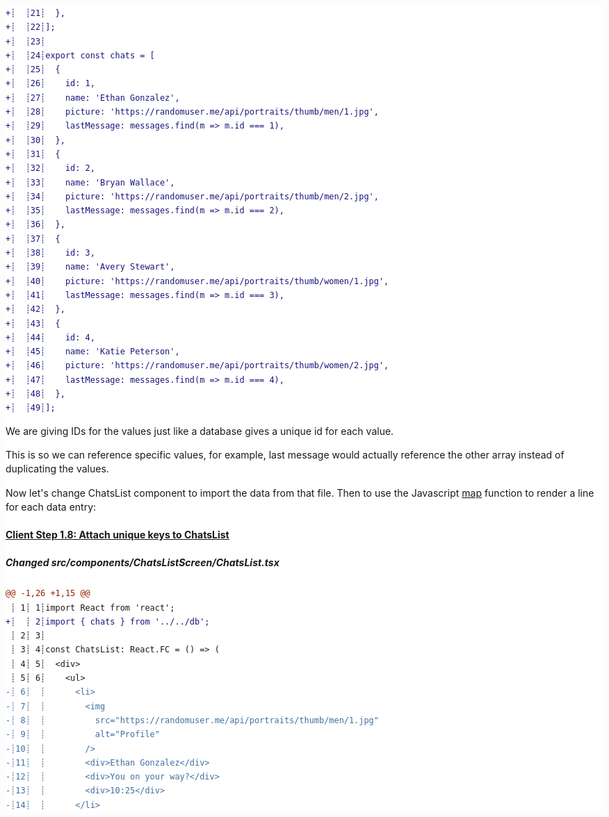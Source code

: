 ```diff
+┊  ┊21┊  },
+┊  ┊22┊];
+┊  ┊23┊
+┊  ┊24┊export const chats = [
+┊  ┊25┊  {
+┊  ┊26┊    id: 1,
+┊  ┊27┊    name: 'Ethan Gonzalez',
+┊  ┊28┊    picture: 'https://randomuser.me/api/portraits/thumb/men/1.jpg',
+┊  ┊29┊    lastMessage: messages.find(m => m.id === 1),
+┊  ┊30┊  },
+┊  ┊31┊  {
+┊  ┊32┊    id: 2,
+┊  ┊33┊    name: 'Bryan Wallace',
+┊  ┊34┊    picture: 'https://randomuser.me/api/portraits/thumb/men/2.jpg',
+┊  ┊35┊    lastMessage: messages.find(m => m.id === 2),
+┊  ┊36┊  },
+┊  ┊37┊  {
+┊  ┊38┊    id: 3,
+┊  ┊39┊    name: 'Avery Stewart',
+┊  ┊40┊    picture: 'https://randomuser.me/api/portraits/thumb/women/1.jpg',
+┊  ┊41┊    lastMessage: messages.find(m => m.id === 3),
+┊  ┊42┊  },
+┊  ┊43┊  {
+┊  ┊44┊    id: 4,
+┊  ┊45┊    name: 'Katie Peterson',
+┊  ┊46┊    picture: 'https://randomuser.me/api/portraits/thumb/women/2.jpg',
+┊  ┊47┊    lastMessage: messages.find(m => m.id === 4),
+┊  ┊48┊  },
+┊  ┊49┊];
```

[}]: #

We are giving IDs for the values just like a database gives a unique id for each value.

This is so we can reference specific values, for example,
last message would actually reference the other array instead of duplicating the values.

Now let's change ChatsList component to import the data from that file.
Then to use the Javascript [map](https://developer.mozilla.org/en-US/docs/Web/JavaScript/Reference/Global_Objects/Array/map)
function to render a line for each data entry:

[{]: <helper> (diffStep "1.8" files="ChatsList.tsx" module="client")

#### [__Client__ Step 1.8: Attach unique keys to ChatsList](https://github.com/Urigo/WhatsApp-Clone-Client-React/commit/a1471ba72de22df1ba89e6aaf522b931ae54c8cf)

##### Changed src&#x2F;components&#x2F;ChatsListScreen&#x2F;ChatsList.tsx
```diff
@@ -1,26 +1,15 @@
 ┊ 1┊ 1┊import React from 'react';
+┊  ┊ 2┊import { chats } from '../../db';
 ┊ 2┊ 3┊
 ┊ 3┊ 4┊const ChatsList: React.FC = () => (
 ┊ 4┊ 5┊  <div>
 ┊ 5┊ 6┊    <ul>
-┊ 6┊  ┊      <li>
-┊ 7┊  ┊        <img
-┊ 8┊  ┊          src="https://randomuser.me/api/portraits/thumb/men/1.jpg"
-┊ 9┊  ┊          alt="Profile"
-┊10┊  ┊        />
-┊11┊  ┊        <div>Ethan Gonzalez</div>
-┊12┊  ┊        <div>You on your way?</div>
-┊13┊  ┊        <div>10:25</div>
-┊14┊  ┊      </li>
```

[//]: # (head-end)
[{]: <helper> (diffStep "root" files="public/index.html" module="client")
[{]: <helper> (diffStep "1.1" files="public/index.html" module="client")
[{]: <helper> (diffStep "1.1" files="public/manifest.json" module="client")
[{]: <helper> (diffStep "root" files="public/index.html" module="client")
[{]: <helper> (diffStep "root" files="package.json" module="client")
[{]: <helper> (diffStep "root" files="tsconfig.json" module="client")
[{]: <helper> (diffStep "root" files="App.tsx" module="client")
[{]: <helper> (diffStep "1.2" files="package.json" module="client")
[{]: <helper> (diffStep "1.2" files=".npmrc" module="client")
[{]: <helper> (diffStep "1.3" files="package.json, .prettierrc.yml, .prettierignore" module="client")
[{]: <helper> (diffStep "1.3" files="src/App.tsx" module="client")
[{]: <helper> (diffStep "1.4" files="App.tsx" module="client")
[{]: <helper> (diffStep "1.5" files="ChatsList.tsx" module="client")
[{]: <helper> (diffStep "1.5" files="App.tsx" module="client")
[{]: <helper> (diffStep "1.6" module="client")
[{]: <helper> (diffStep "1.7" module="client")
[{]: <helper> (diffStep "1.8" files="db.ts" module="client")
[{]: <helper> (diffStep "1.9" module="client")
[{]: <helper> (diffStep "1.10" module="client")
[{]: <helper> (diffStep "1.11" module="client")
[{]: <helper> (diffStep "1.12" files="ChatsList.tsx" module="client")
[//]: # (foot-start)
[{]: <helper> (navStep)
